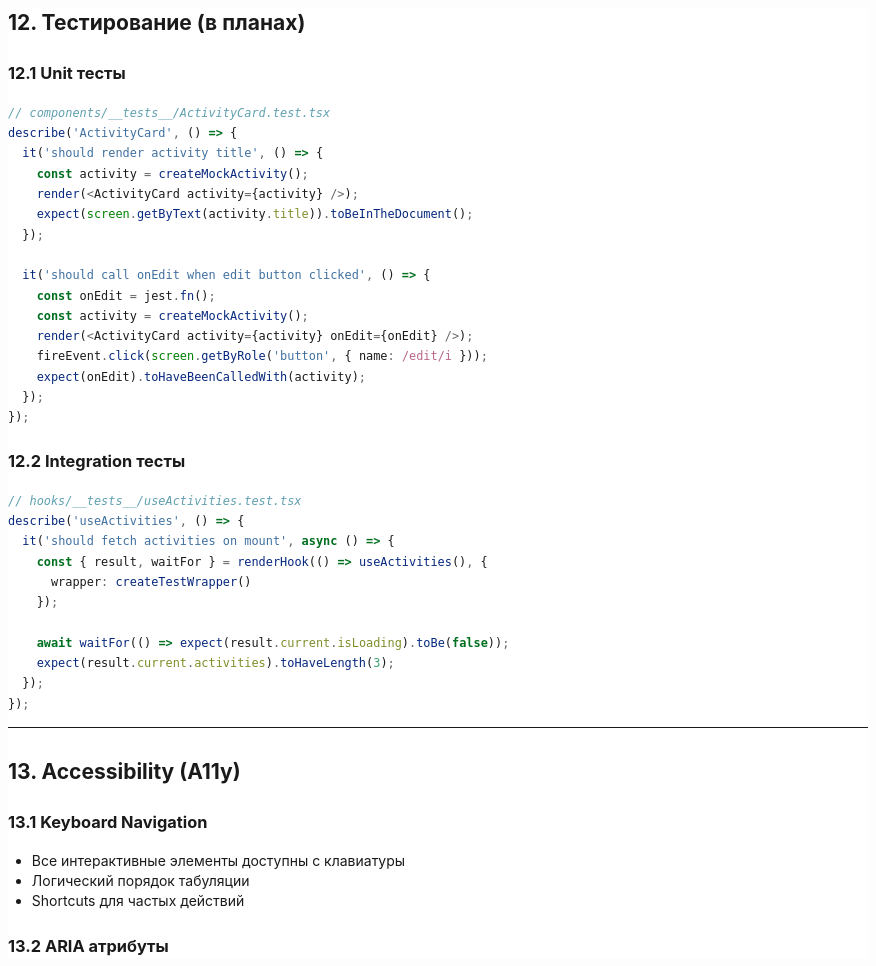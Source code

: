 
## 12. Тестирование (в планах)

### 12.1 Unit тесты

```typescript
// components/__tests__/ActivityCard.test.tsx
describe('ActivityCard', () => {
  it('should render activity title', () => {
    const activity = createMockActivity();
    render(<ActivityCard activity={activity} />);
    expect(screen.getByText(activity.title)).toBeInTheDocument();
  });
  
  it('should call onEdit when edit button clicked', () => {
    const onEdit = jest.fn();
    const activity = createMockActivity();
    render(<ActivityCard activity={activity} onEdit={onEdit} />);
    fireEvent.click(screen.getByRole('button', { name: /edit/i }));
    expect(onEdit).toHaveBeenCalledWith(activity);
  });
});
```

### 12.2 Integration тесты

```typescript
// hooks/__tests__/useActivities.test.tsx
describe('useActivities', () => {
  it('should fetch activities on mount', async () => {
    const { result, waitFor } = renderHook(() => useActivities(), {
      wrapper: createTestWrapper()
    });
    
    await waitFor(() => expect(result.current.isLoading).toBe(false));
    expect(result.current.activities).toHaveLength(3);
  });
});
```

---

## 13. Accessibility (A11y)

### 13.1 Keyboard Navigation

- Все интерактивные элементы доступны с клавиатуры
- Логический порядок табуляции
- Shortcuts для частых действий

### 13.2 ARIA атрибуты
